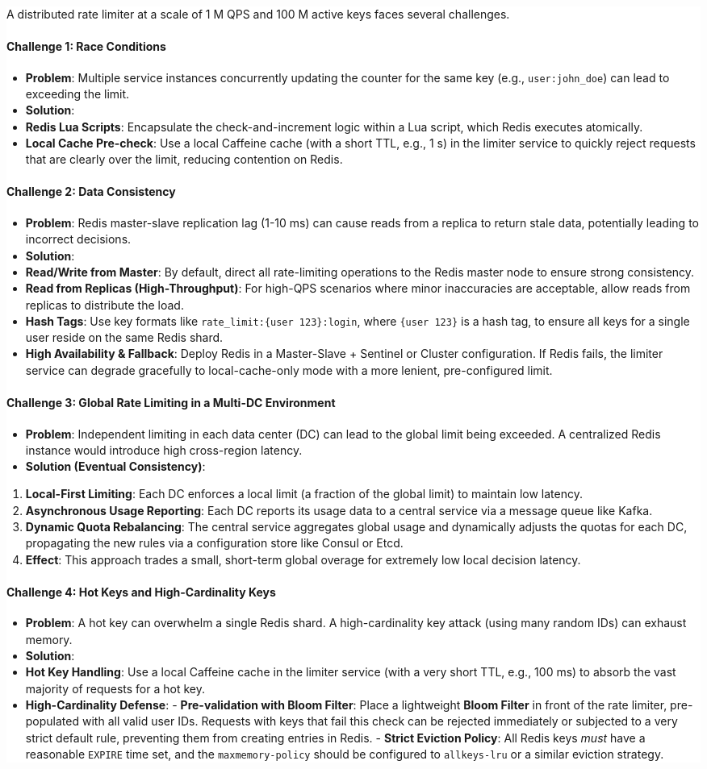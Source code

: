 A distributed rate limiter at a scale of 1 M QPS and 100 M active keys faces several challenges.

#### Challenge 1: Race Conditions

-   **Problem**: Multiple service instances concurrently updating the counter for the same key (e.g., `user:john_doe`) can lead to exceeding the limit.
-   **Solution**:
  -   **Redis Lua Scripts**: Encapsulate the check-and-increment logic within a Lua script, which Redis executes atomically.
  -   **Local Cache Pre-check**: Use a local Caffeine cache (with a short TTL, e.g., 1 s) in the limiter service to quickly reject requests that are clearly over the limit, reducing contention on Redis.

#### Challenge 2: Data Consistency

-   **Problem**: Redis master-slave replication lag (1-10 ms) can cause reads from a replica to return stale data, potentially leading to incorrect decisions.
-   **Solution**:
  -   **Read/Write from Master**: By default, direct all rate-limiting operations to the Redis master node to ensure strong consistency.
  -   **Read from Replicas (High-Throughput)**: For high-QPS scenarios where minor inaccuracies are acceptable, allow reads from replicas to distribute the load.
  -   **Hash Tags**: Use key formats like `rate_limit:{user 123}:login`, where `{user 123}` is a hash tag, to ensure all keys for a single user reside on the same Redis shard.
  -   **High Availability & Fallback**: Deploy Redis in a Master-Slave + Sentinel or Cluster configuration. If Redis fails, the limiter service can degrade gracefully to local-cache-only mode with a more lenient, pre-configured limit.

#### Challenge 3: Global Rate Limiting in a Multi-DC Environment

-   **Problem**: Independent limiting in each data center (DC) can lead to the global limit being exceeded. A centralized Redis instance would introduce high cross-region latency.
-   **Solution (Eventual Consistency)**:
  1.  **Local-First Limiting**: Each DC enforces a local limit (a fraction of the global limit) to maintain low latency.
  2.  **Asynchronous Usage Reporting**: Each DC reports its usage data to a central service via a message queue like Kafka.
  3.  **Dynamic Quota Rebalancing**: The central service aggregates global usage and dynamically adjusts the quotas for each DC, propagating the new rules via a configuration store like Consul or Etcd.
  4.  **Effect**: This approach trades a small, short-term global overage for extremely low local decision latency.

#### Challenge 4: Hot Keys and High-Cardinality Keys

-   **Problem**: A hot key can overwhelm a single Redis shard. A high-cardinality key attack (using many random IDs) can exhaust memory.
-   **Solution**:
  -   **Hot Key Handling**: Use a local Caffeine cache in the limiter service (with a very short TTL, e.g., 100 ms) to absorb the vast majority of requests for a hot key.
  -   **High-Cardinality Defense**:
    -   **Pre-validation with Bloom Filter**: Place a lightweight **Bloom Filter** in front of the rate limiter, pre-populated with all valid user IDs. Requests with keys that fail this check can be rejected immediately or subjected to a very strict default rule, preventing them from creating entries in Redis.
    -   **Strict Eviction Policy**: All Redis keys *must* have a reasonable `EXPIRE` time set, and the `maxmemory-policy` should be configured to `allkeys-lru` or a similar eviction strategy.
